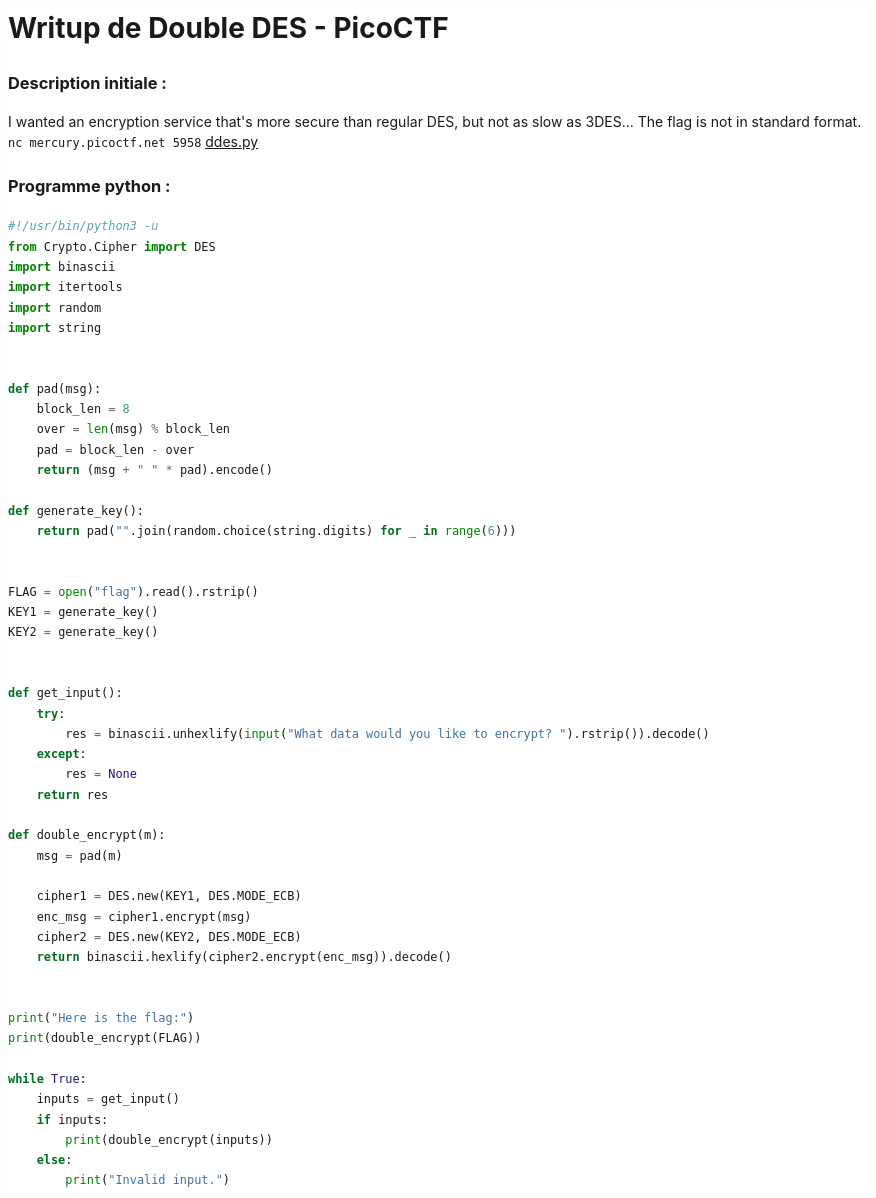 ﻿
# Writup de Double DES - PicoCTF

### Description initiale :

I wanted an encryption service that's more secure than regular DES, but not as slow as 3DES... The flag is not in standard format. `nc mercury.picoctf.net 5958`  [ddes.py](https://mercury.picoctf.net/static/c4dfb8340dd2d5808d92f34a5683c04d/ddes.py)

### Programme python :
```python
#!/usr/bin/python3 -u
from Crypto.Cipher import DES
import binascii
import itertools
import random
import string


def pad(msg):
    block_len = 8
    over = len(msg) % block_len
    pad = block_len - over
    return (msg + " " * pad).encode()

def generate_key():
    return pad("".join(random.choice(string.digits) for _ in range(6)))


FLAG = open("flag").read().rstrip()
KEY1 = generate_key()
KEY2 = generate_key()


def get_input():
    try:
        res = binascii.unhexlify(input("What data would you like to encrypt? ").rstrip()).decode()
    except:
        res = None
    return res

def double_encrypt(m):
    msg = pad(m)

    cipher1 = DES.new(KEY1, DES.MODE_ECB)
    enc_msg = cipher1.encrypt(msg)
    cipher2 = DES.new(KEY2, DES.MODE_ECB)
    return binascii.hexlify(cipher2.encrypt(enc_msg)).decode()


print("Here is the flag:")
print(double_encrypt(FLAG))

while True:
    inputs = get_input()
    if inputs:
        print(double_encrypt(inputs))
    else:
        print("Invalid input.")
```
